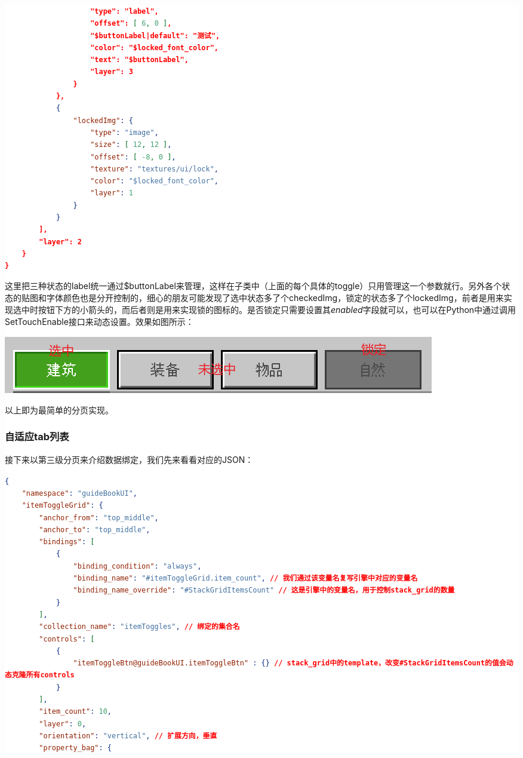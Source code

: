 ```json
                    "type": "label",
                    "offset": [ 6, 0 ],
                    "$buttonLabel|default": "测试",
                    "color": "$locked_font_color",
                    "text": "$buttonLabel",
                    "layer": 3
                }
            },
            {
                "lockedImg": {
                    "type": "image",
                    "size": [ 12, 12 ],
                    "offset": [ -8, 0 ],
                    "texture": "textures/ui/lock",
                    "color": "$locked_font_color",
                    "layer": 1
                }
            }
        ],
        "layer": 2
    }
}
```

这里把三种状态的label统一通过$buttonLabel来管理，这样在子类中（上面的每个具体的toggle）只用管理这一个参数就行。另外各个状态的贴图和字体颜色也是分开控制的，细心的朋友可能发现了选中状态多了个checkedImg，锁定的状态多了个lockedImg，前者是用来实现选中时按钮下方的小箭头的，而后者则是用来实现锁的图标的。是否锁定只需要设置其*enabled*字段就可以，也可以在Python中通过调用SetTouchEnable接口来动态设置。效果如图所示：

![toggle_state](./picture/dataBindingUI/tujian3.png)

以上即为最简单的分页实现。

### 自适应tab列表

接下来以第三级分页来介绍数据绑定，我们先来看看对应的JSON：

```json
{
    "namespace": "guideBookUI",
    "itemToggleGrid": {
        "anchor_from": "top_middle",
        "anchor_to": "top_middle",
        "bindings": [
            {
                "binding_condition": "always",
                "binding_name": "#itemToggleGrid.item_count", // 我们通过该变量名复写引擎中对应的变量名
                "binding_name_override": "#StackGridItemsCount" // 这是引擎中的变量名，用于控制stack_grid的数量
            }
        ],
        "collection_name": "itemToggles", // 绑定的集合名
        "controls": [
            {
                "itemToggleBtn@guideBookUI.itemToggleBtn" : {} // stack_grid中的template，改变#StackGridItemsCount的值会动态克隆所有controls
            }
        ],
        "item_count": 10,
        "layer": 0,
        "orientation": "vertical", // 扩展方向，垂直
        "property_bag": {
```